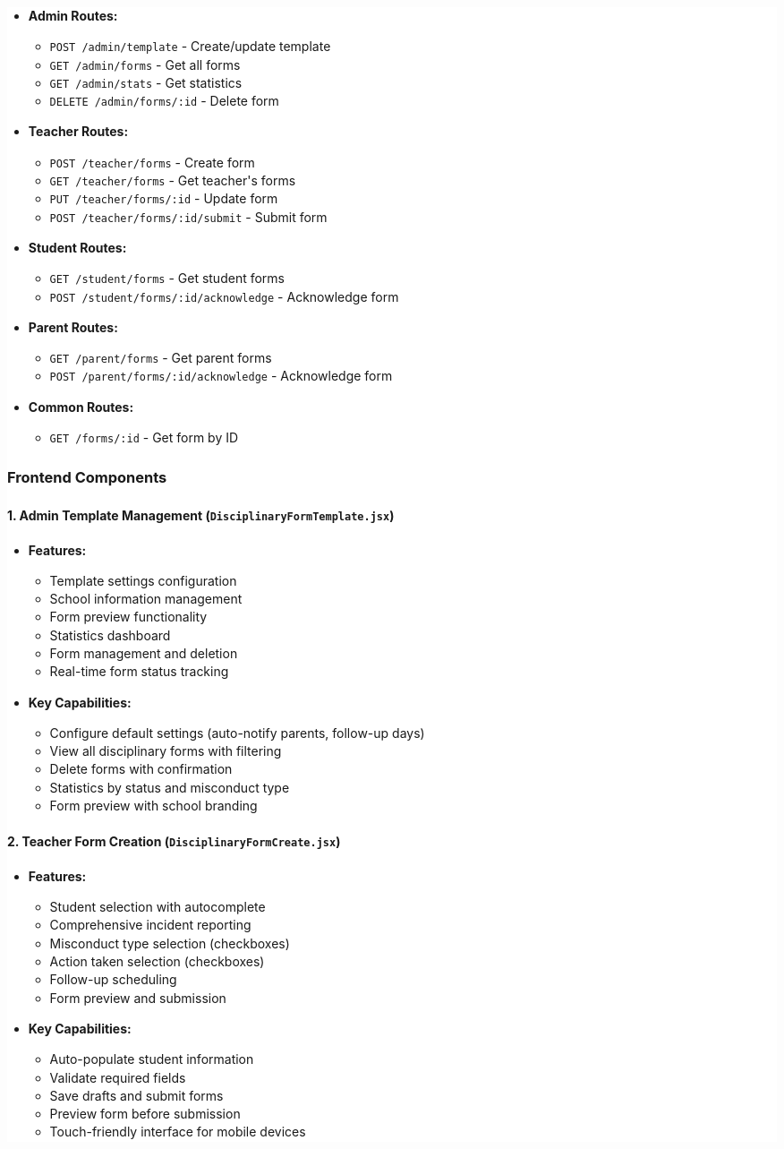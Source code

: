 - **Admin Routes:**
  - `POST /admin/template` - Create/update template
  - `GET /admin/forms` - Get all forms
  - `GET /admin/stats` - Get statistics
  - `DELETE /admin/forms/:id` - Delete form

- **Teacher Routes:**
  - `POST /teacher/forms` - Create form
  - `GET /teacher/forms` - Get teacher's forms
  - `PUT /teacher/forms/:id` - Update form
  - `POST /teacher/forms/:id/submit` - Submit form

- **Student Routes:**
  - `GET /student/forms` - Get student forms
  - `POST /student/forms/:id/acknowledge` - Acknowledge form

- **Parent Routes:**
  - `GET /parent/forms` - Get parent forms
  - `POST /parent/forms/:id/acknowledge` - Acknowledge form

- **Common Routes:**
  - `GET /forms/:id` - Get form by ID

### Frontend Components

#### 1. Admin Template Management (`DisciplinaryFormTemplate.jsx`)
- **Features:**
  - Template settings configuration
  - School information management
  - Form preview functionality
  - Statistics dashboard
  - Form management and deletion
  - Real-time form status tracking

- **Key Capabilities:**
  - Configure default settings (auto-notify parents, follow-up days)
  - View all disciplinary forms with filtering
  - Delete forms with confirmation
  - Statistics by status and misconduct type
  - Form preview with school branding

#### 2. Teacher Form Creation (`DisciplinaryFormCreate.jsx`)
- **Features:**
  - Student selection with autocomplete
  - Comprehensive incident reporting
  - Misconduct type selection (checkboxes)
  - Action taken selection (checkboxes)
  - Follow-up scheduling
  - Form preview and submission

- **Key Capabilities:**
  - Auto-populate student information
  - Validate required fields
  - Save drafts and submit forms
  - Preview form before submission
  - Touch-friendly interface for mobile devices
